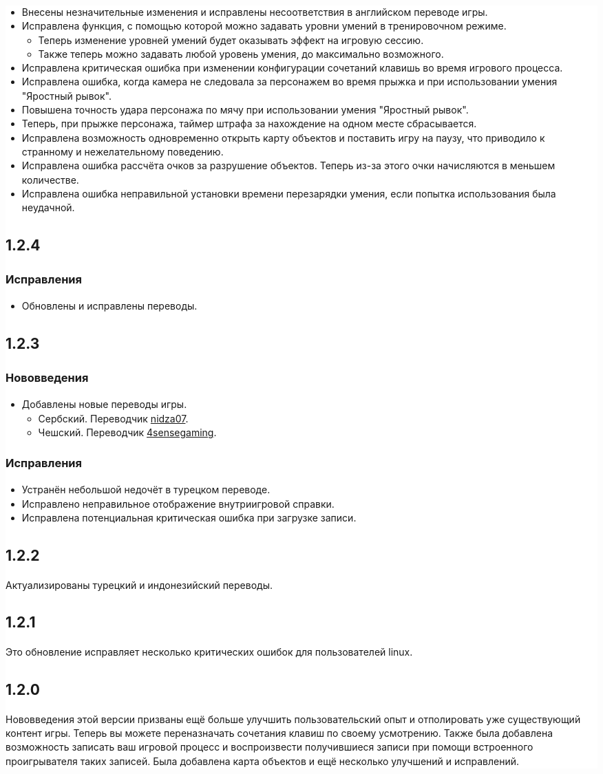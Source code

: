- Внесены незначительные изменения и исправлены несоответствия в английском переводе игры.
- Исправлена функция, с помощью которой можно задавать уровни умений в тренировочном режиме.
	- Теперь изменение уровней умений будет оказывать эффект на игровую сессию.
	- Также теперь можно задавать любой уровень умения, до максимально возможного.
- Исправлена критическая ошибка при изменении конфигурации сочетаний клавишь во время игрового процесса.
- Исправлена ошибка, когда камера не следовала за персонажем во время прыжка и при использовании умения "Яростный рывок".
- Повышена точность удара персонажа по мячу при использовании умения "Яростный рывок".
- Теперь, при прыжке персонажа, таймер штрафа за нахождение на одном месте сбрасывается.
- Исправлена возможность одновременно открыть карту объектов и поставить игру на паузу, что приводило к странному и нежелательному поведению.
- Исправлена ошибка рассчёта очков за разрушение объектов. Теперь из-за этого очки начисляются в меньшем количестве.
- Исправлена ошибка неправильной установки времени перезарядки умения, если попытка использования была неудачной.

## 1.2.4

### Исправления

- Обновлены и исправлены переводы.

## 1.2.3

### Нововведения

- Добавлены новые переводы игры.
	- Сербский. Переводчик [nidza07](https://github.com/nidza07).
	- Чешский. Переводчик [4sensegaming](https://github.com/4sensegaming).

### Исправления

- Устранён небольшой недочёт в турецком переводе.
- Исправлено неправильное отображение внутриигровой справки.
- Исправлена потенциальная критическая ошибка при загрузке записи.

## 1.2.2

Актуализированы турецкий и индонезийский переводы.

## 1.2.1

Это обновление исправляет несколько критических ошибок для пользователей linux.

## 1.2.0

Нововведения этой версии призваны ещё больше улучшить пользовательский опыт и отполировать уже существующий контент игры. Теперь вы можете переназначать сочетания клавиш по своему усмотрению. Также была добавлена возможность записать ваш игровой процесс и воспроизвести получившиеся записи при помощи встроенного проигрывателя таких записей. Была добавлена карта объектов и ещё несколько улучшений и исправлений.
